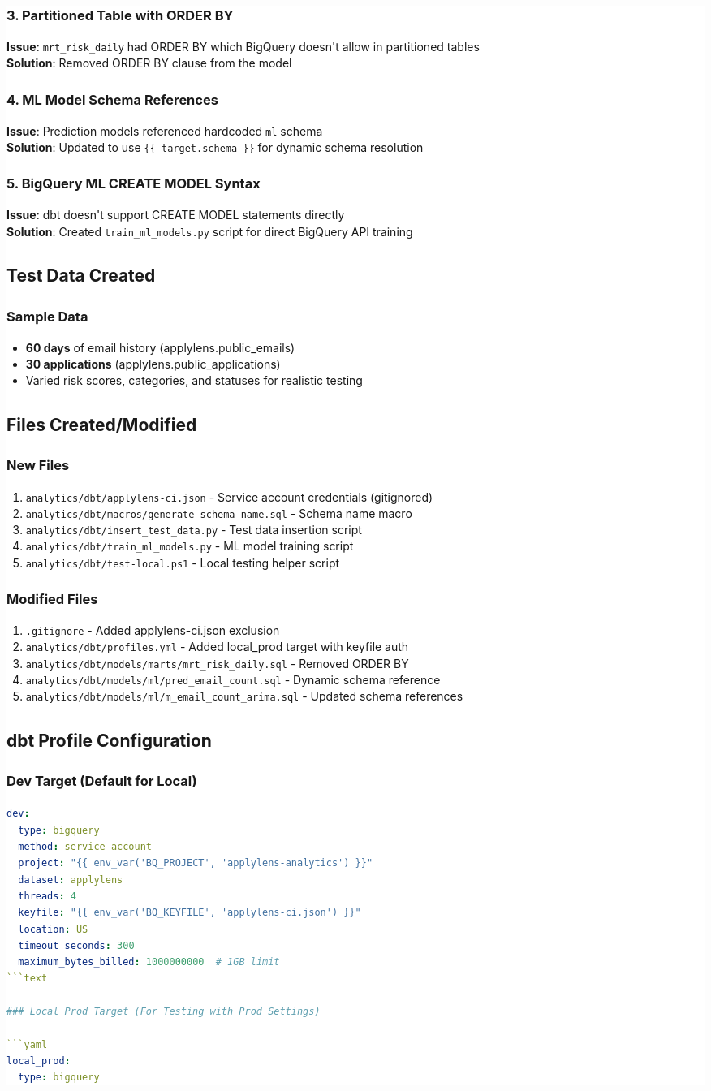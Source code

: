 ### 3. Partitioned Table with ORDER BY

**Issue**: `mrt_risk_daily` had ORDER BY which BigQuery doesn't allow in partitioned tables  
**Solution**: Removed ORDER BY clause from the model

### 4. ML Model Schema References

**Issue**: Prediction models referenced hardcoded `ml` schema  
**Solution**: Updated to use `{{ target.schema }}` for dynamic schema resolution

### 5. BigQuery ML CREATE MODEL Syntax

**Issue**: dbt doesn't support CREATE MODEL statements directly  
**Solution**: Created `train_ml_models.py` script for direct BigQuery API training

## Test Data Created

### Sample Data

- **60 days** of email history (applylens.public_emails)
- **30 applications** (applylens.public_applications)
- Varied risk scores, categories, and statuses for realistic testing

## Files Created/Modified

### New Files

1. `analytics/dbt/applylens-ci.json` - Service account credentials (gitignored)
2. `analytics/dbt/macros/generate_schema_name.sql` - Schema name macro
3. `analytics/dbt/insert_test_data.py` - Test data insertion script
4. `analytics/dbt/train_ml_models.py` - ML model training script
5. `analytics/dbt/test-local.ps1` - Local testing helper script

### Modified Files

1. `.gitignore` - Added applylens-ci.json exclusion
2. `analytics/dbt/profiles.yml` - Added local_prod target with keyfile auth
3. `analytics/dbt/models/marts/mrt_risk_daily.sql` - Removed ORDER BY
4. `analytics/dbt/models/ml/pred_email_count.sql` - Dynamic schema reference
5. `analytics/dbt/models/ml/m_email_count_arima.sql` - Updated schema references

## dbt Profile Configuration

### Dev Target (Default for Local)

```yaml
dev:
  type: bigquery
  method: service-account
  project: "{{ env_var('BQ_PROJECT', 'applylens-analytics') }}"
  dataset: applylens
  threads: 4
  keyfile: "{{ env_var('BQ_KEYFILE', 'applylens-ci.json') }}"
  location: US
  timeout_seconds: 300
  maximum_bytes_billed: 1000000000  # 1GB limit
```text

### Local Prod Target (For Testing with Prod Settings)

```yaml
local_prod:
  type: bigquery
```
